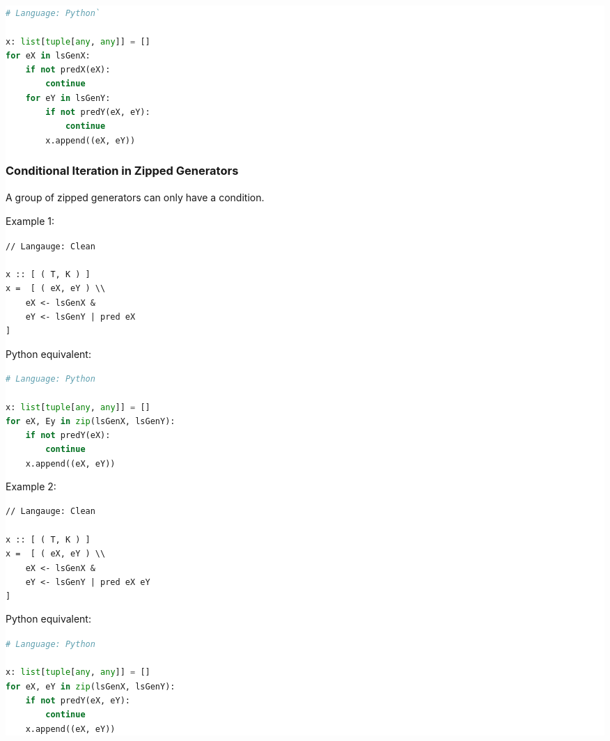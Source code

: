 ```Python
# Language: Python`

x: list[tuple[any, any]] = []
for eX in lsGenX:
	if not predX(eX):
		continue
	for eY in lsGenY:
		if not predY(eX, eY):
			continue
		x.append((eX, eY))
```

### Conditional Iteration in Zipped Generators

A group of zipped generators can only have a condition.

Example 1:

```Clean
// Langauge: Clean

x :: [ ( T, K ) ]
x =  [ ( eX, eY ) \\ 
    eX <- lsGenX & 
    eY <- lsGenY | pred eX 
]
```

Python equivalent:

```Python
# Language: Python

x: list[tuple[any, any]] = []
for eX, Ey in zip(lsGenX, lsGenY):
	if not predY(eX):
		continue
	x.append((eX, eY))
```

Example 2:

```Clean
// Langauge: Clean

x :: [ ( T, K ) ]
x =  [ ( eX, eY ) \\ 
    eX <- lsGenX & 
    eY <- lsGenY | pred eX eY
]
```

Python equivalent:

```Python
# Language: Python

x: list[tuple[any, any]] = []
for eX, eY in zip(lsGenX, lsGenY):
	if not predY(eX, eY):
		continue
	x.append((eX, eY))
```
